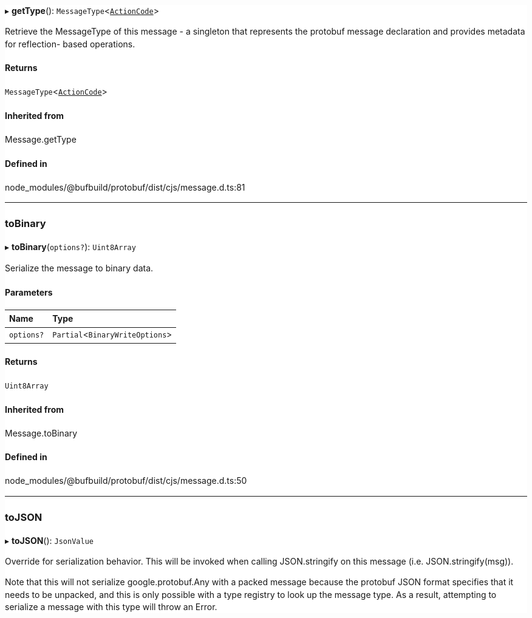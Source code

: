 ▸ **getType**(): `MessageType`\<[`ActionCode`](ActionCode.md)\>

Retrieve the MessageType of this message - a singleton that represents
the protobuf message declaration and provides metadata for reflection-
based operations.

#### Returns

`MessageType`\<[`ActionCode`](ActionCode.md)\>

#### Inherited from

Message.getType

#### Defined in

node_modules/@bufbuild/protobuf/dist/cjs/message.d.ts:81

___

### toBinary

▸ **toBinary**(`options?`): `Uint8Array`

Serialize the message to binary data.

#### Parameters

| Name | Type |
| :------ | :------ |
| `options?` | `Partial`\<`BinaryWriteOptions`\> |

#### Returns

`Uint8Array`

#### Inherited from

Message.toBinary

#### Defined in

node_modules/@bufbuild/protobuf/dist/cjs/message.d.ts:50

___

### toJSON

▸ **toJSON**(): `JsonValue`

Override for serialization behavior. This will be invoked when calling
JSON.stringify on this message (i.e. JSON.stringify(msg)).

Note that this will not serialize google.protobuf.Any with a packed
message because the protobuf JSON format specifies that it needs to be
unpacked, and this is only possible with a type registry to look up the
message type.  As a result, attempting to serialize a message with this
type will throw an Error.
